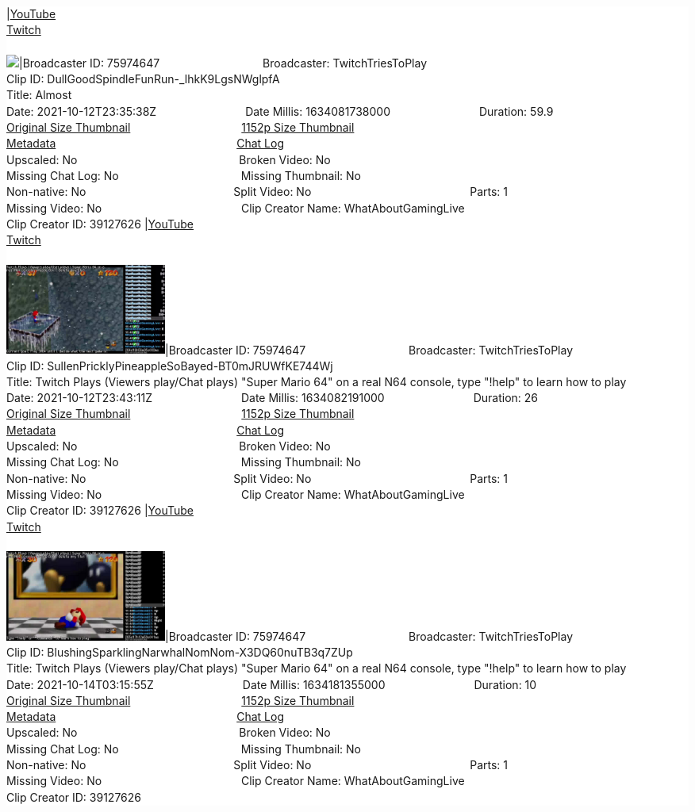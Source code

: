|[YouTube](https://www.youtube.com/)<br>[Twitch](https://clips.twitch.tv/DullGoodSpindleFunRun-_lhkK9LgsNWglpfA)<br><br>[<img src="../../../../../75974647/clips/thumbnails_1152p/2021/10/1634081738000_2021_10_12T23_35_38Z_75974647_DullGoodSpindleFunRun-_lhkK9LgsNWglpfA_clips_thumbnails_1152p_AT-cm%7C4-wPjP5YZCvS4LDVoJaXwA-preview-2048x1152.jpg" width="200">](https://www.youtube.com/)|Broadcaster ID: 75974647          Broadcaster: TwitchTriesToPlay<br>Clip ID: DullGoodSpindleFunRun-_lhkK9LgsNWglpfA             <br>Title: Almost<br>Date: 2021-10-12T23:35:38Z        Date Millis: 1634081738000        Duration: 59.9<br>[Original Size Thumbnail](../../../../../75974647/clips/thumbnails_orig/2021/10/1634081738000_2021_10_12T23_35_38Z_75974647_DullGoodSpindleFunRun-_lhkK9LgsNWglpfA_clips_thumbnails_orig_AT-cm%7C4-wPjP5YZCvS4LDVoJaXwA-preview-0x0.jpg)          [1152p Size Thumbnail](../../../../../75974647/clips/thumbnails_1152p/2021/10/1634081738000_2021_10_12T23_35_38Z_75974647_DullGoodSpindleFunRun-_lhkK9LgsNWglpfA_clips_thumbnails_1152p_AT-cm%7C4-wPjP5YZCvS4LDVoJaXwA-preview-2048x1152.jpg)<br>[Metadata](../../../../../75974647/clips/metadata/2021/10/1634081738000_2021_10_12T23_35_38Z_75974647_DullGoodSpindleFunRun-_lhkK9LgsNWglpfA_clip_metadata.json)                 [Chat Log](../../../../../75974647/clips/chatlogs/2021/10/2021-10-12T23_35_38Z_75974647_DullGoodSpindleFunRun-_lhkK9LgsNWglpfA_chat.json)<br>Upscaled: No                Broken Video: No<br>Missing Chat Log: No           Missing Thumbnail: No<br>Non-native: No              Split Video: No               Parts: 1<br>Missing Video: No              Clip Creator Name: WhatAboutGamingLive<br>Clip Creator ID: 39127626
|[YouTube](https://www.youtube.com/)<br>[Twitch](https://clips.twitch.tv/SullenPricklyPineappleSoBayed-BT0mJRUWfKE744Wj)<br><br>[<img src="../../../../../75974647/clips/thumbnails_1152p/2021/10/1634082191000_2021_10_12T23_43_11Z_75974647_SullenPricklyPineappleSoBayed-BT0mJRUWfKE744Wj_clips_thumbnails_1152p_44045521437-offset-42240-preview-2048x1152.jpg" width="200">](https://www.youtube.com/)|Broadcaster ID: 75974647          Broadcaster: TwitchTriesToPlay<br>Clip ID: SullenPricklyPineappleSoBayed-BT0mJRUWfKE744Wj             <br>Title: Twitch Plays (Viewers play/Chat plays) "Super Mario 64" on a real N64 console, type "!help" to learn how to play<br>Date: 2021-10-12T23:43:11Z        Date Millis: 1634082191000        Duration: 26<br>[Original Size Thumbnail](../../../../../75974647/clips/thumbnails_orig/2021/10/1634082191000_2021_10_12T23_43_11Z_75974647_SullenPricklyPineappleSoBayed-BT0mJRUWfKE744Wj_clips_thumbnails_orig_44045521437-offset-42240-preview-0x0.jpg)          [1152p Size Thumbnail](../../../../../75974647/clips/thumbnails_1152p/2021/10/1634082191000_2021_10_12T23_43_11Z_75974647_SullenPricklyPineappleSoBayed-BT0mJRUWfKE744Wj_clips_thumbnails_1152p_44045521437-offset-42240-preview-2048x1152.jpg)<br>[Metadata](../../../../../75974647/clips/metadata/2021/10/1634082191000_2021_10_12T23_43_11Z_75974647_SullenPricklyPineappleSoBayed-BT0mJRUWfKE744Wj_clip_metadata.json)                 [Chat Log](../../../../../75974647/clips/chatlogs/2021/10/2021-10-12T23_43_11Z_75974647_SullenPricklyPineappleSoBayed-BT0mJRUWfKE744Wj_chat.json)<br>Upscaled: No                Broken Video: No<br>Missing Chat Log: No           Missing Thumbnail: No<br>Non-native: No              Split Video: No               Parts: 1<br>Missing Video: No              Clip Creator Name: WhatAboutGamingLive<br>Clip Creator ID: 39127626
|[YouTube](https://www.youtube.com/)<br>[Twitch](https://clips.twitch.tv/BlushingSparklingNarwhalNomNom-X3DQ60nuTB3q7ZUp)<br><br>[<img src="../../../../../75974647/clips/thumbnails_1152p/2021/10/1634181355000_2021_10_14T03_15_55Z_75974647_BlushingSparklingNarwhalNomNom-X3DQ60nuTB3q7ZUp_clips_thumbnails_1152p_vod-1176042001-offset-0-preview-2048x1152.jpg" width="200">](https://www.youtube.com/)|Broadcaster ID: 75974647          Broadcaster: TwitchTriesToPlay<br>Clip ID: BlushingSparklingNarwhalNomNom-X3DQ60nuTB3q7ZUp             <br>Title: Twitch Plays (Viewers play/Chat plays) "Super Mario 64" on a real N64 console, type "!help" to learn how to play<br>Date: 2021-10-14T03:15:55Z        Date Millis: 1634181355000        Duration: 10<br>[Original Size Thumbnail](../../../../../75974647/clips/thumbnails_orig/2021/10/1634181355000_2021_10_14T03_15_55Z_75974647_BlushingSparklingNarwhalNomNom-X3DQ60nuTB3q7ZUp_clips_thumbnails_orig_vod-1176042001-offset-0-preview-0x0.jpg)          [1152p Size Thumbnail](../../../../../75974647/clips/thumbnails_1152p/2021/10/1634181355000_2021_10_14T03_15_55Z_75974647_BlushingSparklingNarwhalNomNom-X3DQ60nuTB3q7ZUp_clips_thumbnails_1152p_vod-1176042001-offset-0-preview-2048x1152.jpg)<br>[Metadata](../../../../../75974647/clips/metadata/2021/10/1634181355000_2021_10_14T03_15_55Z_75974647_BlushingSparklingNarwhalNomNom-X3DQ60nuTB3q7ZUp_clip_metadata.json)                 [Chat Log](../../../../../75974647/clips/chatlogs/2021/10/2021-10-14T03_15_55Z_75974647_BlushingSparklingNarwhalNomNom-X3DQ60nuTB3q7ZUp_chat.json)<br>Upscaled: No                Broken Video: No<br>Missing Chat Log: No           Missing Thumbnail: No<br>Non-native: No              Split Video: No               Parts: 1<br>Missing Video: No              Clip Creator Name: WhatAboutGamingLive<br>Clip Creator ID: 39127626